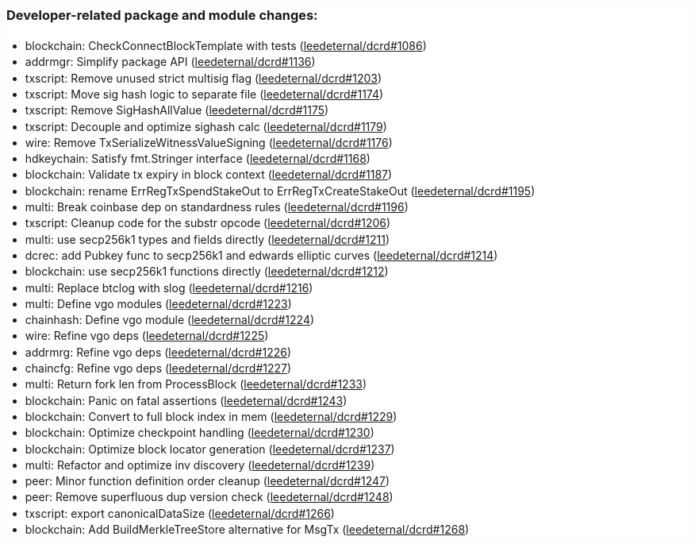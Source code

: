 ### Developer-related package and module changes:

- blockchain: CheckConnectBlockTemplate with tests ([leedeternal/dcrd#1086](https://github.com/leedeternal/dcrd/pull/1086))
- addrmgr: Simplify package API ([leedeternal/dcrd#1136](https://github.com/leedeternal/dcrd/pull/1136))
- txscript: Remove unused strict multisig flag ([leedeternal/dcrd#1203](https://github.com/leedeternal/dcrd/pull/1203))
- txscript: Move sig hash logic to separate file ([leedeternal/dcrd#1174](https://github.com/leedeternal/dcrd/pull/1174))
- txscript: Remove SigHashAllValue ([leedeternal/dcrd#1175](https://github.com/leedeternal/dcrd/pull/1175))
- txscript: Decouple and optimize sighash calc ([leedeternal/dcrd#1179](https://github.com/leedeternal/dcrd/pull/1179))
- wire: Remove TxSerializeWitnessValueSigning ([leedeternal/dcrd#1176](https://github.com/leedeternal/dcrd/pull/1176))
- hdkeychain: Satisfy fmt.Stringer interface ([leedeternal/dcrd#1168](https://github.com/leedeternal/dcrd/pull/1168))
- blockchain: Validate tx expiry in block context ([leedeternal/dcrd#1187](https://github.com/leedeternal/dcrd/pull/1187))
- blockchain: rename ErrRegTxSpendStakeOut to ErrRegTxCreateStakeOut ([leedeternal/dcrd#1195](https://github.com/leedeternal/dcrd/pull/1195))
- multi: Break coinbase dep on standardness rules ([leedeternal/dcrd#1196](https://github.com/leedeternal/dcrd/pull/1196))
- txscript: Cleanup code for the substr opcode ([leedeternal/dcrd#1206](https://github.com/leedeternal/dcrd/pull/1206))
- multi: use secp256k1 types and fields directly ([leedeternal/dcrd#1211](https://github.com/leedeternal/dcrd/pull/1211))
- dcrec: add Pubkey func to secp256k1 and edwards elliptic curves ([leedeternal/dcrd#1214](https://github.com/leedeternal/dcrd/pull/1214))
- blockchain: use secp256k1 functions directly ([leedeternal/dcrd#1212](https://github.com/leedeternal/dcrd/pull/1212))
- multi: Replace btclog with slog ([leedeternal/dcrd#1216](https://github.com/leedeternal/dcrd/pull/1216))
- multi: Define vgo modules ([leedeternal/dcrd#1223](https://github.com/leedeternal/dcrd/pull/1223))
- chainhash: Define vgo module ([leedeternal/dcrd#1224](https://github.com/leedeternal/dcrd/pull/1224))
- wire: Refine vgo deps ([leedeternal/dcrd#1225](https://github.com/leedeternal/dcrd/pull/1225))
- addrmrg: Refine vgo deps ([leedeternal/dcrd#1226](https://github.com/leedeternal/dcrd/pull/1226))
- chaincfg: Refine vgo deps ([leedeternal/dcrd#1227](https://github.com/leedeternal/dcrd/pull/1227))
- multi: Return fork len from ProcessBlock ([leedeternal/dcrd#1233](https://github.com/leedeternal/dcrd/pull/1233))
- blockchain: Panic on fatal assertions ([leedeternal/dcrd#1243](https://github.com/leedeternal/dcrd/pull/1243))
- blockchain: Convert to full block index in mem ([leedeternal/dcrd#1229](https://github.com/leedeternal/dcrd/pull/1229))
- blockchain: Optimize checkpoint handling ([leedeternal/dcrd#1230](https://github.com/leedeternal/dcrd/pull/1230))
- blockchain: Optimize block locator generation ([leedeternal/dcrd#1237](https://github.com/leedeternal/dcrd/pull/1237))
- multi: Refactor and optimize inv discovery ([leedeternal/dcrd#1239](https://github.com/leedeternal/dcrd/pull/1239))
- peer: Minor function definition order cleanup ([leedeternal/dcrd#1247](https://github.com/leedeternal/dcrd/pull/1247))
- peer: Remove superfluous dup version check ([leedeternal/dcrd#1248](https://github.com/leedeternal/dcrd/pull/1248))
- txscript: export canonicalDataSize ([leedeternal/dcrd#1266](https://github.com/leedeternal/dcrd/pull/1266))
- blockchain: Add BuildMerkleTreeStore alternative for MsgTx ([leedeternal/dcrd#1268](https://github.com/leedeternal/dcrd/pull/1268))